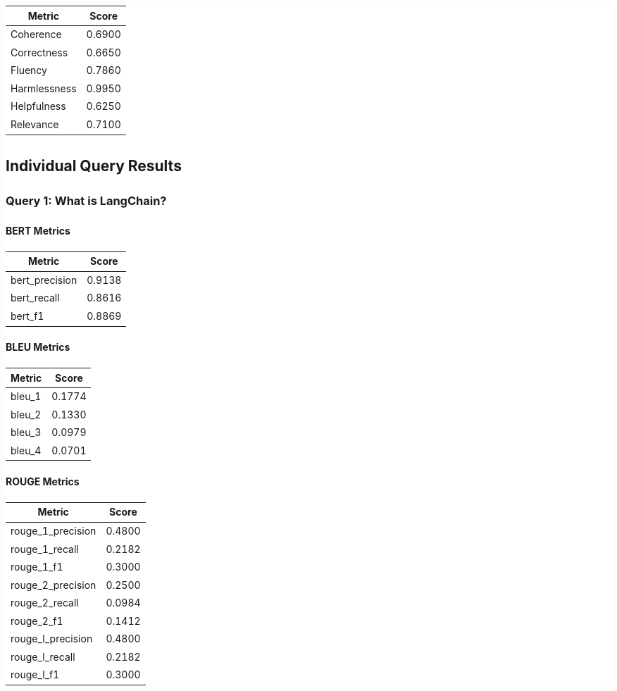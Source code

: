 | Metric | Score |
|--------|-------|
| Coherence | 0.6900 |
| Correctness | 0.6650 |
| Fluency | 0.7860 |
| Harmlessness | 0.9950 |
| Helpfulness | 0.6250 |
| Relevance | 0.7100 |


## Individual Query Results

### Query 1: What is LangChain?

#### BERT Metrics

| Metric | Score |
|--------|-------|
| bert_precision | 0.9138 |
| bert_recall | 0.8616 |
| bert_f1 | 0.8869 |

#### BLEU Metrics

| Metric | Score |
|--------|-------|
| bleu_1 | 0.1774 |
| bleu_2 | 0.1330 |
| bleu_3 | 0.0979 |
| bleu_4 | 0.0701 |

#### ROUGE Metrics

| Metric | Score |
|--------|-------|
| rouge_1_precision | 0.4800 |
| rouge_1_recall | 0.2182 |
| rouge_1_f1 | 0.3000 |
| rouge_2_precision | 0.2500 |
| rouge_2_recall | 0.0984 |
| rouge_2_f1 | 0.1412 |
| rouge_l_precision | 0.4800 |
| rouge_l_recall | 0.2182 |
| rouge_l_f1 | 0.3000 |

